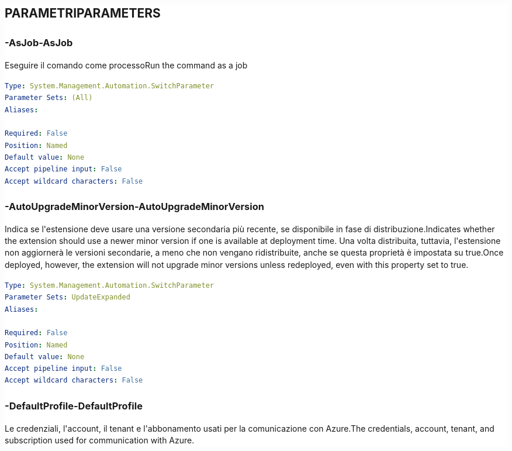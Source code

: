 ## <span data-ttu-id="57b6c-115">PARAMETRI</span><span class="sxs-lookup"><span data-stu-id="57b6c-115">PARAMETERS</span></span>

### <span data-ttu-id="57b6c-116">-AsJob</span><span class="sxs-lookup"><span data-stu-id="57b6c-116">-AsJob</span></span>
<span data-ttu-id="57b6c-117">Eseguire il comando come processo</span><span class="sxs-lookup"><span data-stu-id="57b6c-117">Run the command as a job</span></span>

```yaml
Type: System.Management.Automation.SwitchParameter
Parameter Sets: (All)
Aliases:

Required: False
Position: Named
Default value: None
Accept pipeline input: False
Accept wildcard characters: False
```

### <span data-ttu-id="57b6c-118">-AutoUpgradeMinorVersion</span><span class="sxs-lookup"><span data-stu-id="57b6c-118">-AutoUpgradeMinorVersion</span></span>
<span data-ttu-id="57b6c-119">Indica se l'estensione deve usare una versione secondaria più recente, se disponibile in fase di distribuzione.</span><span class="sxs-lookup"><span data-stu-id="57b6c-119">Indicates whether the extension should use a newer minor version if one is available at deployment time.</span></span>
<span data-ttu-id="57b6c-120">Una volta distribuita, tuttavia, l'estensione non aggiornerà le versioni secondarie, a meno che non vengano ridistribuite, anche se questa proprietà è impostata su true.</span><span class="sxs-lookup"><span data-stu-id="57b6c-120">Once deployed, however, the extension will not upgrade minor versions unless redeployed, even with this property set to true.</span></span>

```yaml
Type: System.Management.Automation.SwitchParameter
Parameter Sets: UpdateExpanded
Aliases:

Required: False
Position: Named
Default value: None
Accept pipeline input: False
Accept wildcard characters: False
```

### <span data-ttu-id="57b6c-121">-DefaultProfile</span><span class="sxs-lookup"><span data-stu-id="57b6c-121">-DefaultProfile</span></span>
<span data-ttu-id="57b6c-122">Le credenziali, l'account, il tenant e l'abbonamento usati per la comunicazione con Azure.</span><span class="sxs-lookup"><span data-stu-id="57b6c-122">The credentials, account, tenant, and subscription used for communication with Azure.</span></span>
